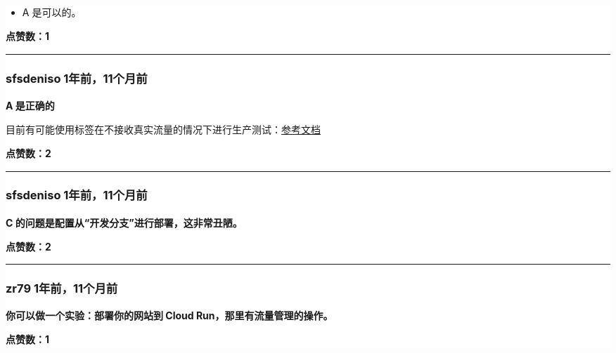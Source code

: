   - A 是可以的。
  
  **点赞数：1**
  
  ---
  
  ### sfsdeniso 1年前，11个月前
  **A 是正确的**
    
  目前有可能使用标签在不接收真实流量的情况下进行生产测试：[参考文档](https://cloud.google.com/anthos/run/docs/rollouts-rollbacks-traffic-migration#tags)
  
  **点赞数：2**
  
  ---
  
  ### sfsdeniso 1年前，11个月前
  **C 的问题是配置从“开发分支”进行部署，这非常丑陋。**
  
  **点赞数：2**
  
  ---
  
  ### zr79 1年前，11个月前
  **你可以做一个实验：部署你的网站到 Cloud Run，那里有流量管理的操作。**
  
  **点赞数：1**
  